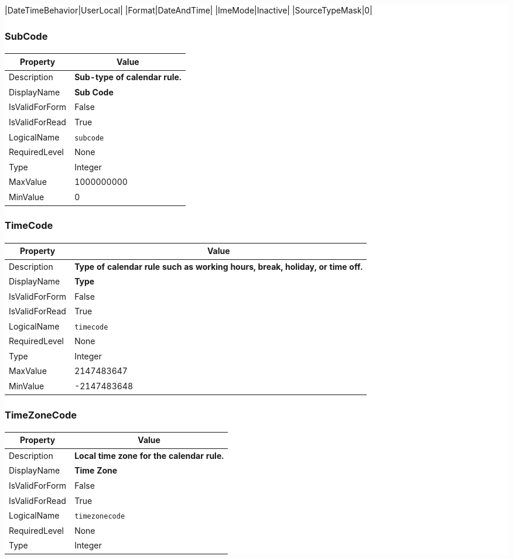 |DateTimeBehavior|UserLocal|
|Format|DateAndTime|
|ImeMode|Inactive|
|SourceTypeMask|0|

### <a name="BKMK_SubCode"></a> SubCode

|Property|Value|
|---|---|
|Description|**Sub-type of calendar rule.**|
|DisplayName|**Sub Code**|
|IsValidForForm|False|
|IsValidForRead|True|
|LogicalName|`subcode`|
|RequiredLevel|None|
|Type|Integer|
|MaxValue|1000000000|
|MinValue|0|

### <a name="BKMK_TimeCode"></a> TimeCode

|Property|Value|
|---|---|
|Description|**Type of calendar rule such as working hours, break, holiday, or time off.**|
|DisplayName|**Type**|
|IsValidForForm|False|
|IsValidForRead|True|
|LogicalName|`timecode`|
|RequiredLevel|None|
|Type|Integer|
|MaxValue|2147483647|
|MinValue|-2147483648|

### <a name="BKMK_TimeZoneCode"></a> TimeZoneCode

|Property|Value|
|---|---|
|Description|**Local time zone for the calendar rule.**|
|DisplayName|**Time Zone**|
|IsValidForForm|False|
|IsValidForRead|True|
|LogicalName|`timezonecode`|
|RequiredLevel|None|
|Type|Integer|